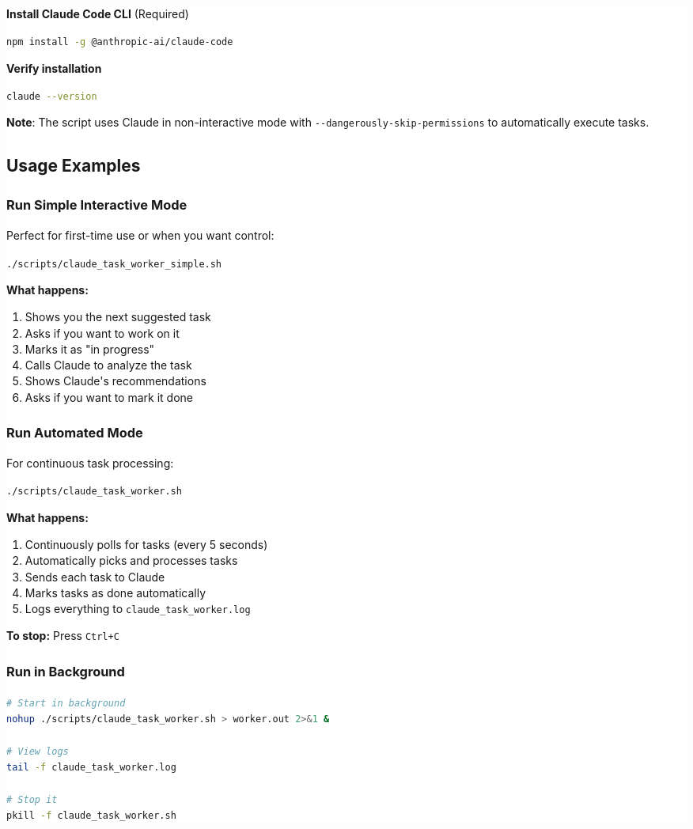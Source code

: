 **Install Claude Code CLI** (Required)
```bash
npm install -g @anthropic-ai/claude-code
```

**Verify installation**
```bash
claude --version
```

**Note**: The script uses Claude in non-interactive mode with `--dangerously-skip-permissions` to automatically execute tasks.

## Usage Examples

### Run Simple Interactive Mode

Perfect for first-time use or when you want control:

```bash
./scripts/claude_task_worker_simple.sh
```

**What happens:**
1. Shows you the next suggested task
2. Asks if you want to work on it
3. Marks it as "in progress"
4. Calls Claude to analyze the task
5. Shows Claude's recommendations
6. Asks if you want to mark it done

### Run Automated Mode

For continuous task processing:

```bash
./scripts/claude_task_worker.sh
```

**What happens:**
1. Continuously polls for tasks (every 5 seconds)
2. Automatically picks and processes tasks
3. Sends each task to Claude
4. Marks tasks as done automatically
5. Logs everything to `claude_task_worker.log`

**To stop:** Press `Ctrl+C`

### Run in Background

```bash
# Start in background
nohup ./scripts/claude_task_worker.sh > worker.out 2>&1 &

# View logs
tail -f claude_task_worker.log

# Stop it
pkill -f claude_task_worker.sh
```
